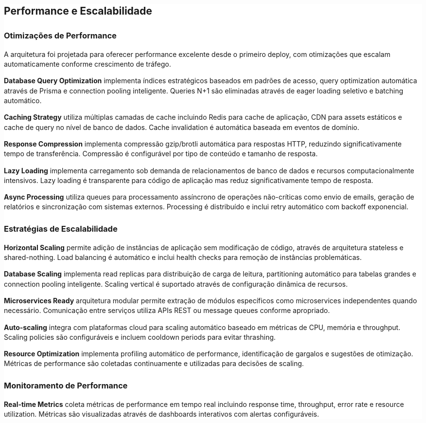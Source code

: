 ## Performance e Escalabilidade

### Otimizações de Performance

A arquitetura foi projetada para oferecer performance excelente desde o primeiro deploy, com otimizações que escalam automaticamente conforme crescimento de tráfego.

**Database Query Optimization** implementa índices estratégicos baseados em padrões de acesso, query optimization automática através de Prisma e connection pooling inteligente. Queries N+1 são eliminadas através de eager loading seletivo e batching automático.

**Caching Strategy** utiliza múltiplas camadas de cache incluindo Redis para cache de aplicação, CDN para assets estáticos e cache de query no nível de banco de dados. Cache invalidation é automática baseada em eventos de domínio.

**Response Compression** implementa compressão gzip/brotli automática para respostas HTTP, reduzindo significativamente tempo de transferência. Compressão é configurável por tipo de conteúdo e tamanho de resposta.

**Lazy Loading** implementa carregamento sob demanda de relacionamentos de banco de dados e recursos computacionalmente intensivos. Lazy loading é transparente para código de aplicação mas reduz significativamente tempo de resposta.

**Async Processing** utiliza queues para processamento assíncrono de operações não-críticas como envio de emails, geração de relatórios e sincronização com sistemas externos. Processing é distribuído e inclui retry automático com backoff exponencial.

### Estratégias de Escalabilidade

**Horizontal Scaling** permite adição de instâncias de aplicação sem modificação de código, através de arquitetura stateless e shared-nothing. Load balancing é automático e inclui health checks para remoção de instâncias problemáticas.

**Database Scaling** implementa read replicas para distribuição de carga de leitura, partitioning automático para tabelas grandes e connection pooling inteligente. Scaling vertical é suportado através de configuração dinâmica de recursos.

**Microservices Ready** arquitetura modular permite extração de módulos específicos como microservices independentes quando necessário. Comunicação entre serviços utiliza APIs REST ou message queues conforme apropriado.

**Auto-scaling** integra com plataformas cloud para scaling automático baseado em métricas de CPU, memória e throughput. Scaling policies são configuráveis e incluem cooldown periods para evitar thrashing.

**Resource Optimization** implementa profiling automático de performance, identificação de gargalos e sugestões de otimização. Métricas de performance são coletadas continuamente e utilizadas para decisões de scaling.

### Monitoramento de Performance

**Real-time Metrics** coleta métricas de performance em tempo real incluindo response time, throughput, error rate e resource utilization. Métricas são visualizadas através de dashboards interativos com alertas configuráveis.
